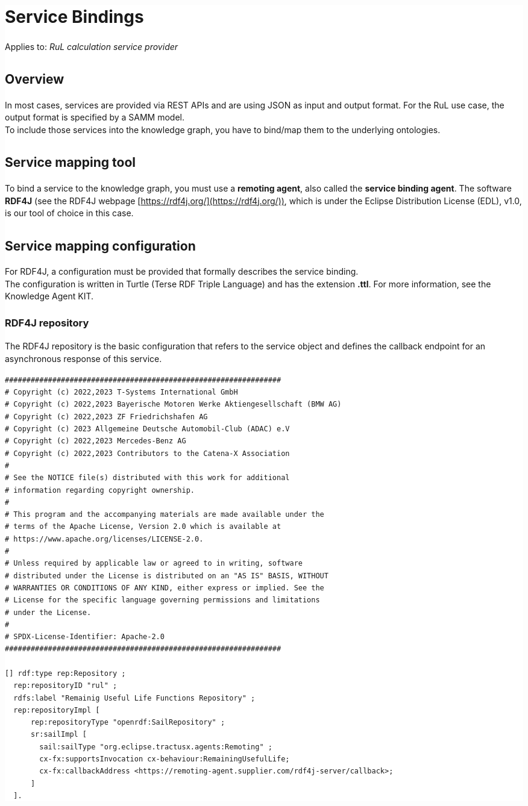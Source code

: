 # Service Bindings
Applies to: *RuL calculation service provider*

## Overview
In most cases, services are provided via REST APIs and are using JSON as input and output format. For the RuL use case, the output format is specified by a SAMM model.  
To include those services into the knowledge graph, you have to bind/map them to the underlying ontologies.
 
## Service mapping tool
To bind a service to the knowledge graph, you must use a **remoting agent**, also called the **service binding agent**. The software **RDF4J** (see the RDF4J webpage [https://rdf4j.org/](https://rdf4j.org/)), which is under the Eclipse Distribution License (EDL), v1.0, is our tool of choice in this case.  
  
## Service mapping configuration
For RDF4J, a configuration must be provided that formally describes the service binding.  
The configuration is written in Turtle (Terse RDF Triple Language) and has the extension **.ttl**. For more information, see the Knowledge Agent KIT.  

### RDF4J repository
The RDF4J repository is the basic configuration that refers to the service object and defines the callback endpoint for an asynchronous response of this service.

```ttl
################################################################
# Copyright (c) 2022,2023 T-Systems International GmbH
# Copyright (c) 2022,2023 Bayerische Motoren Werke Aktiengesellschaft (BMW AG) 
# Copyright (c) 2022,2023 ZF Friedrichshafen AG
# Copyright (c) 2023 Allgemeine Deutsche Automobil-Club (ADAC) e.V
# Copyright (c) 2022,2023 Mercedes-Benz AG
# Copyright (c) 2022,2023 Contributors to the Catena-X Association
#
# See the NOTICE file(s) distributed with this work for additional
# information regarding copyright ownership.
#
# This program and the accompanying materials are made available under the
# terms of the Apache License, Version 2.0 which is available at
# https://www.apache.org/licenses/LICENSE-2.0.
#
# Unless required by applicable law or agreed to in writing, software
# distributed under the License is distributed on an "AS IS" BASIS, WITHOUT
# WARRANTIES OR CONDITIONS OF ANY KIND, either express or implied. See the
# License for the specific language governing permissions and limitations
# under the License.
#
# SPDX-License-Identifier: Apache-2.0
################################################################

[] rdf:type rep:Repository ;
  rep:repositoryID "rul" ;
  rdfs:label "Remainig Useful Life Functions Repository" ;
  rep:repositoryImpl [
      rep:repositoryType "openrdf:SailRepository" ;
      sr:sailImpl [
        sail:sailType "org.eclipse.tractusx.agents:Remoting" ;
        cx-fx:supportsInvocation cx-behaviour:RemainingUsefulLife;
        cx-fx:callbackAddress <https://remoting-agent.supplier.com/rdf4j-server/callback>;
      ]
  ].
```